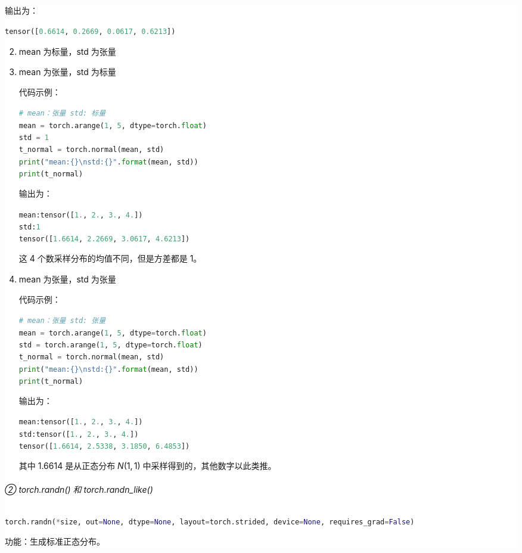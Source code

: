    输出为：

   ```python
   tensor([0.6614, 0.2669, 0.0617, 0.6213])
   ```

2. mean 为标量，std 为张量

3. mean 为张量，std 为标量

   代码示例：

   ```python
   # mean：张量 std: 标量
   mean = torch.arange(1, 5, dtype=torch.float)
   std = 1
   t_normal = torch.normal(mean, std)
   print("mean:{}\nstd:{}".format(mean, std))
   print(t_normal)
   ```

   输出为：

   ```python
   mean:tensor([1., 2., 3., 4.])
   std:1
   tensor([1.6614, 2.2669, 3.0617, 4.6213])
   ```

   这 4 个数采样分布的均值不同，但是方差都是 1。

4. mean 为张量，std 为张量

   代码示例：

   ```python
   # mean：张量 std: 张量
   mean = torch.arange(1, 5, dtype=torch.float)
   std = torch.arange(1, 5, dtype=torch.float)
   t_normal = torch.normal(mean, std)
   print("mean:{}\nstd:{}".format(mean, std))
   print(t_normal)
   ```

   输出为：

   ```python
   mean:tensor([1., 2., 3., 4.])
   std:tensor([1., 2., 3., 4.])
   tensor([1.6614, 2.5338, 3.1850, 6.4853])
   ```

   其中 1.6614 是从正态分布 $N(1,1)$ 中采样得到的，其他数字以此类推。

###### ② torch.randn() 和 torch.randn_like()

```python
torch.randn(*size, out=None, dtype=None, layout=torch.strided, device=None, requires_grad=False)
```

功能：生成标准正态分布。
